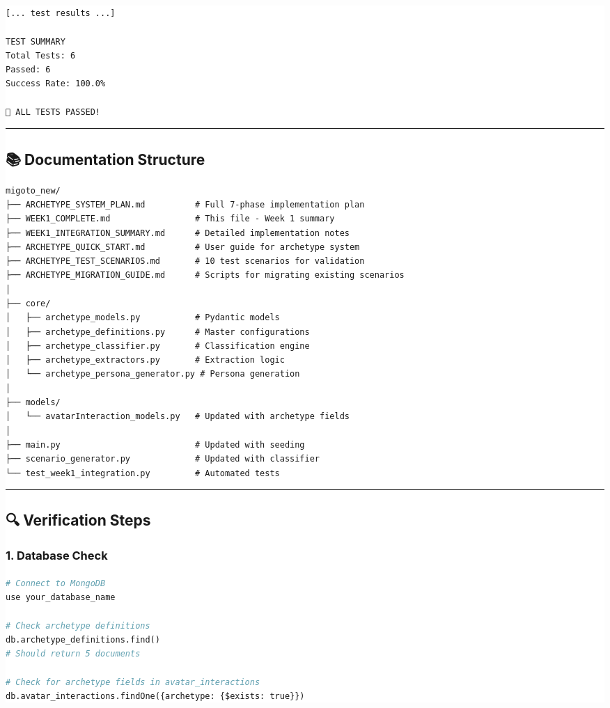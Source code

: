 ```
[... test results ...]

TEST SUMMARY
Total Tests: 6
Passed: 6
Success Rate: 100.0%

🎉 ALL TESTS PASSED!
```

---

## 📚 Documentation Structure

```
migoto_new/
├── ARCHETYPE_SYSTEM_PLAN.md          # Full 7-phase implementation plan
├── WEEK1_COMPLETE.md                 # This file - Week 1 summary
├── WEEK1_INTEGRATION_SUMMARY.md      # Detailed implementation notes
├── ARCHETYPE_QUICK_START.md          # User guide for archetype system
├── ARCHETYPE_TEST_SCENARIOS.md       # 10 test scenarios for validation
├── ARCHETYPE_MIGRATION_GUIDE.md      # Scripts for migrating existing scenarios
│
├── core/
│   ├── archetype_models.py           # Pydantic models
│   ├── archetype_definitions.py      # Master configurations
│   ├── archetype_classifier.py       # Classification engine
│   ├── archetype_extractors.py       # Extraction logic
│   └── archetype_persona_generator.py # Persona generation
│
├── models/
│   └── avatarInteraction_models.py   # Updated with archetype fields
│
├── main.py                           # Updated with seeding
├── scenario_generator.py             # Updated with classifier
└── test_week1_integration.py         # Automated tests
```

---

## 🔍 Verification Steps

### 1. Database Check
```python
# Connect to MongoDB
use your_database_name

# Check archetype definitions
db.archetype_definitions.find()
# Should return 5 documents

# Check for archetype fields in avatar_interactions
db.avatar_interactions.findOne({archetype: {$exists: true}})
```
